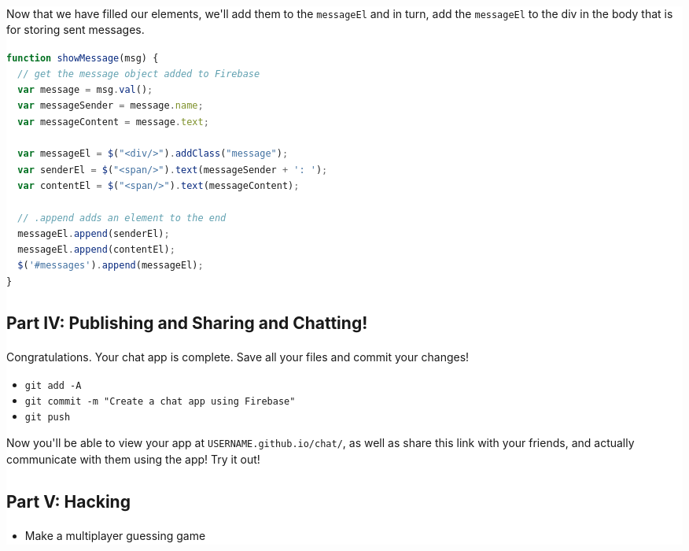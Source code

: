 Now that we have filled our elements, we'll add them to the `messageEl` and in turn, add the `messageEl` to the div in the body that is for storing sent messages.

```js
function showMessage(msg) {
  // get the message object added to Firebase
  var message = msg.val();
  var messageSender = message.name;
  var messageContent = message.text;

  var messageEl = $("<div/>").addClass("message");
  var senderEl = $("<span/>").text(messageSender + ': ');
  var contentEl = $("<span/>").text(messageContent);

  // .append adds an element to the end
  messageEl.append(senderEl);
  messageEl.append(contentEl);
  $('#messages').append(messageEl);
}
```

## Part IV: Publishing and Sharing and Chatting!

Congratulations. Your chat app is complete. Save all your files and commit your changes!

- `git add -A`
- `git commit -m "Create a chat app using Firebase"`
- `git push`

Now you'll be able to view your app at `USERNAME.github.io/chat/`, as well as share this link with your friends, and actually communicate with them using the app! Try it out!

## Part V: Hacking

- Make a multiplayer guessing game
